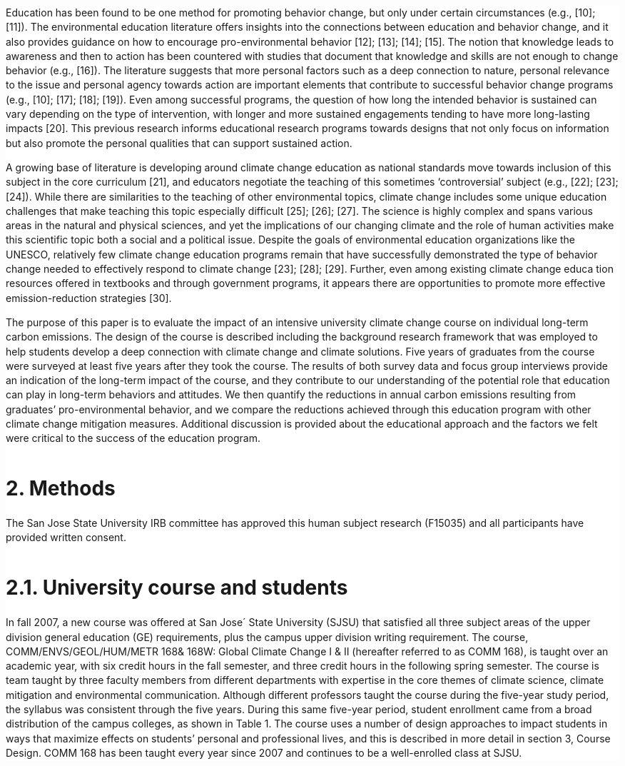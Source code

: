 Education has been found to be one method for promoting behavior change, but only under certain circumstances (e.g., [10]; [11]). The environmental education literature offers insights into the connections between education and behavior change, and it also provides guidance on how to encourage pro-environmental behavior [12]; [13]; [14]; [15]. The notion that knowledge leads to awareness and then to action has been countered with studies that document that knowledge and skills are not enough to change behavior (e.g., [16]). The literature suggests that more personal factors such as a deep connection to nature, personal relevance to the issue and personal agency towards action are important elements that contribute to successful behavior change programs (e.g., [10]; [17]; [18]; [19]). Even among successful programs, the question of how long the intended behavior is sustained can vary depending on the type of intervention, with longer and more sustained engagements tending to have more long-lasting impacts [20]. This previous research informs educational research programs towards designs that not only focus on information but also promote the personal qualities that can support sustained action.

A growing base of literature is developing around climate change education as national standards move towards inclusion of this subject in the core curriculum [21], and educators negotiate the teaching of this sometimes ‘controversial’ subject (e.g., [22]; [23]; [24]). While there are similarities to the teaching of other environmental topics, climate change includes some unique education challenges that make teaching this topic especially difficult [25]; [26]; [27]. The science is highly complex and spans various areas in the natural and physical sciences, and yet the implications of our changing climate and the role of human activities make this scientific topic both a social and a political issue. Despite the goals of environmental education organizations like the UNESCO, relatively few climate change education programs remain that have successfully demonstrated the type of behavior change needed to effectively respond to climate change [23]; [28]; [29]. Further, even among existing climate change educa tion resources offered in textbooks and through government programs, it appears there are opportunities to promote more effective emission-reduction strategies [30].

The purpose of this paper is to evaluate the impact of an intensive university climate change course on individual long-term carbon emissions. The design of the course is described including the background research framework that was employed to help students develop a deep connection with climate change and climate solutions. Five years of graduates from the course were surveyed at least five years after they took the course. The results of both survey data and focus group interviews provide an indication of the long-term impact of the course, and they contribute to our understanding of the potential role that education can play in long-term behaviors and attitudes. We then quantify the reductions in annual carbon emissions resulting from graduates’ pro-environmental behavior, and we compare the reductions achieved through this education program with other climate change mitigation measures. Additional discussion is provided about the educational approach and the factors we felt were critical to the success of the education program.

# 2. Methods

The San Jose State University IRB committee has approved this human subject research (F15035) and all participants have provided written consent.

# 2.1. University course and students

In fall 2007, a new course was offered at San Jose´ State University (SJSU) that satisfied all three subject areas of the upper division general education (GE) requirements, plus the campus upper division writing requirement. The course, COMM/ENVS/GEOL/HUM/METR $1 6 8 \mathrm { \& }$ 168W: Global Climate Change I & II (hereafter referred to as COMM 168), is taught over an academic year, with six credit hours in the fall semester, and three credit hours in the following spring semester. The course is team taught by three faculty members from different departments with expertise in the core themes of climate science, climate mitigation and environmental communication. Although different professors taught the course during the five-year study period, the syllabus was consistent through the five years. During this same five-year period, student enrollment came from a broad distribution of the campus colleges, as shown in Table 1. The course uses a number of design approaches to impact students in ways that maximize effects on students’ personal and professional lives, and this is described in more detail in section 3, Course Design. COMM 168 has been taught every year since 2007 and continues to be a well-enrolled class at SJSU.
